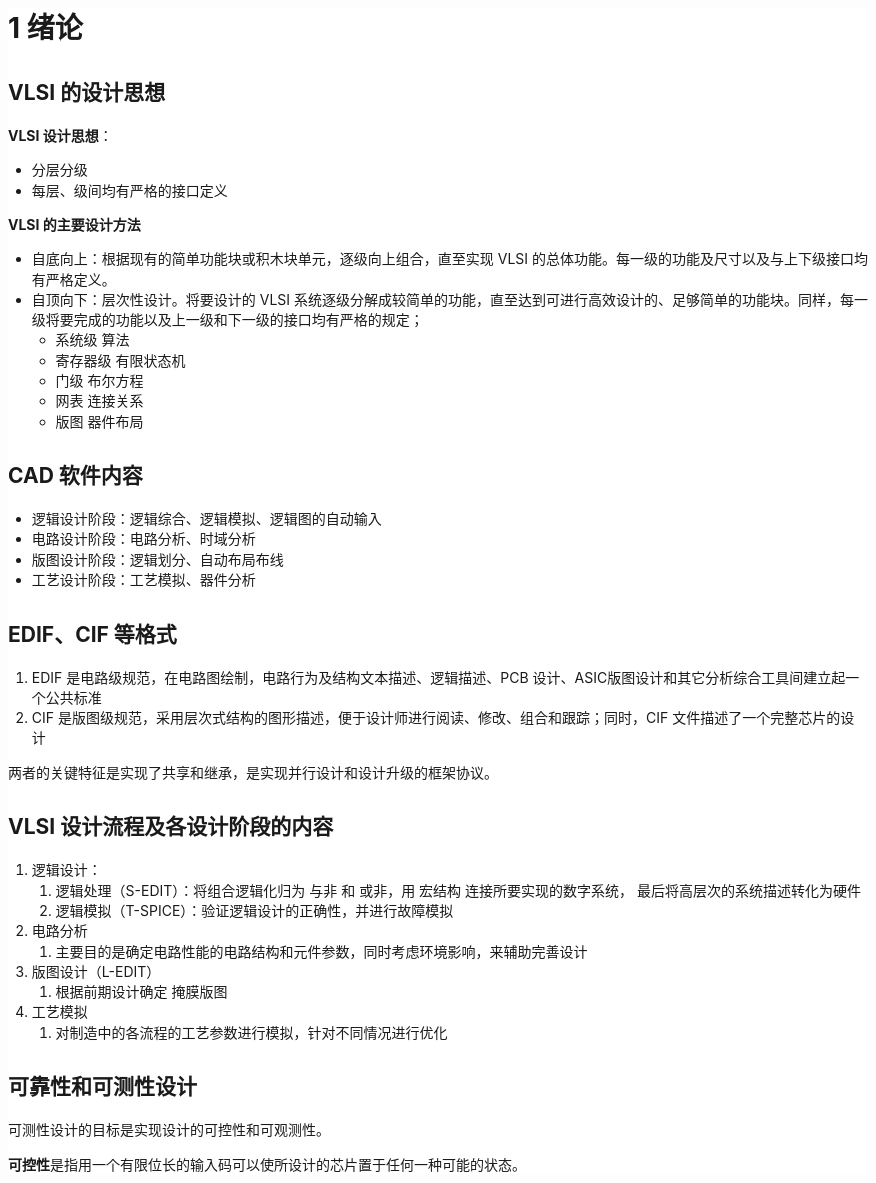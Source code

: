 

# 1 绪论

## VLSI 的设计思想

**VLSI 设计思想**：
- 分层分级
- 每层、级间均有严格的接口定义

**VLSI 的主要设计方法**
- 自底向上：根据现有的简单功能块或积木块单元，逐级向上组合，直至实现 VLSI 的总体功能。每一级的功能及尺寸以及与上下级接口均有严格定义。
- 自顶向下：层次性设计。将要设计的 VLSI 系统逐级分解成较简单的功能，直至达到可进行高效设计的、足够简单的功能块。同样，每一级将要完成的功能以及上一级和下一级的接口均有严格的规定；
  - 系统级   算法
  - 寄存器级 有限状态机
  - 门级     布尔方程
  - 网表     连接关系
  - 版图     器件布局

## CAD 软件内容

- 逻辑设计阶段：逻辑综合、逻辑模拟、逻辑图的自动输入
- 电路设计阶段：电路分析、时域分析
- 版图设计阶段：逻辑划分、自动布局布线
- 工艺设计阶段：工艺模拟、器件分析

## EDIF、CIF 等格式

1. EDIF 是电路级规范，在电路图绘制，电路行为及结构文本描述、逻辑描述、PCB 设计、ASIC版图设计和其它分析综合工具间建立起一个公共标准
2. CIF 是版图级规范，采用层次式结构的图形描述，便于设计师进行阅读、修改、组合和跟踪；同时，CIF 文件描述了一个完整芯片的设计

两者的关键特征是实现了共享和继承，是实现并行设计和设计升级的框架协议。

## VLSI 设计流程及各设计阶段的内容

1. 逻辑设计：
   1. 逻辑处理（S-EDIT）：将组合逻辑化归为 与非 和 或非，用 宏结构 连接所要实现的数字系统， 最后将高层次的系统描述转化为硬件
   2. 逻辑模拟（T-SPICE）：验证逻辑设计的正确性，并进行故障模拟
2. 电路分析
   1. 主要目的是确定电路性能的电路结构和元件参数，同时考虑环境影响，来辅助完善设计
3. 版图设计（L-EDIT）
   1. 根据前期设计确定 掩膜版图
4. 工艺模拟
   1. 对制造中的各流程的工艺参数进行模拟，针对不同情况进行优化

## 可靠性和可测性设计

可测性设计的目标是实现设计的可控性和可观测性。

**可控性**是指用一个有限位长的输入码可以使所设计的芯片置于任何一种可能的状态。
